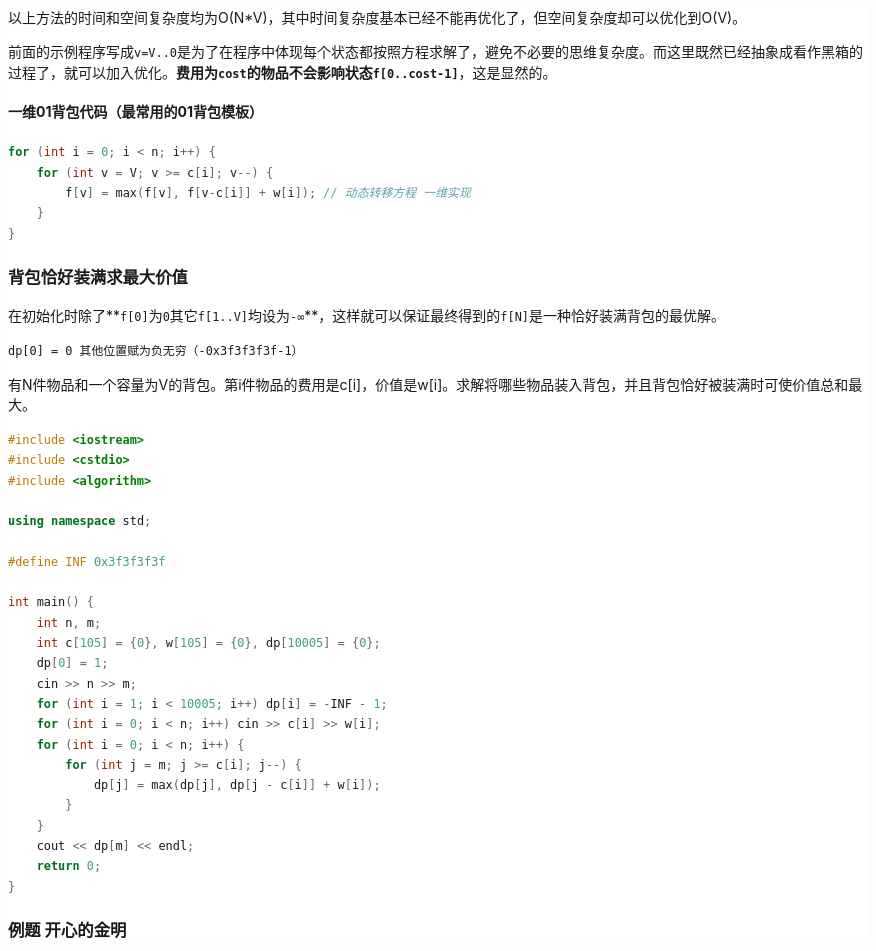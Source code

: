 以上方法的时间和空间复杂度均为O(N*V)，其中时间复杂度基本已经不能再优化了，但空间复杂度却可以优化到O(V)。

前面的示例程序写成`v=V..0`是为了在程序中体现每个状态都按照方程求解了，避免不必要的思维复杂度。而这里既然已经抽象成看作黑箱的过程了，就可以加入优化。**费用为`cost`的物品不会影响状态`f[0..cost-1]`**，这是显然的。



#### 一维01背包代码（最常用的01背包模板）

```c++
for (int i = 0; i < n; i++) {
    for (int v = V; v >= c[i]; v--) {
        f[v] = max(f[v], f[v-c[i]] + w[i]); // 动态转移方程 一维实现
    }
}
```



### 背包恰好装满求最大价值

在初始化时除了**`f[0]`为`0`其它`f[1..V]`均设为`-∞`**，这样就可以保证最终得到的`f[N]`是一种恰好装满背包的最优解。

`dp[0] = 0 其他位置赋为负无穷（-0x3f3f3f3f-1）`



有N件物品和一个容量为V的背包。第i件物品的费用是c[i]，价值是w[i]。求解将哪些物品装入背包，并且背包恰好被装满时可使价值总和最大。

```c++
#include <iostream>
#include <cstdio>
#include <algorithm>

using namespace std;

#define INF 0x3f3f3f3f

int main() {
    int n, m;
    int c[105] = {0}, w[105] = {0}, dp[10005] = {0};
    dp[0] = 1;
    cin >> n >> m;
    for (int i = 1; i < 10005; i++) dp[i] = -INF - 1;
    for (int i = 0; i < n; i++) cin >> c[i] >> w[i];
    for (int i = 0; i < n; i++) {
        for (int j = m; j >= c[i]; j--) {
            dp[j] = max(dp[j], dp[j - c[i]] + w[i]);
        }
    }
    cout << dp[m] << endl;
    return 0;
}
```



### 例题  开心的金明
